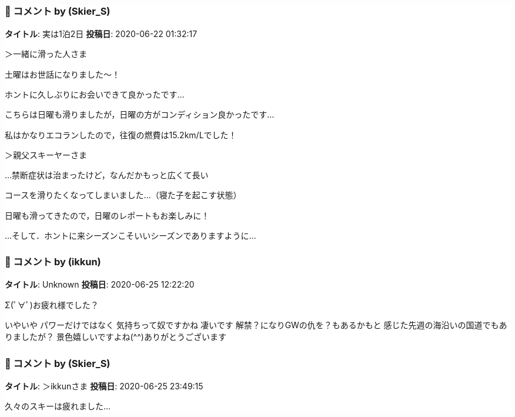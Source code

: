 ### 💬 コメント by (Skier_S)
**タイトル**: 実は1泊2日
**投稿日**: 2020-06-22 01:32:17

＞一緒に滑った人さま

土曜はお世話になりました～！

ホントに久しぶりにお会いできて良かったです…

こちらは日曜も滑りましたが，日曜の方がコンディション良かったです…

私はかなりエコランしたので，往復の燃費は15.2km/Lでした！



＞親父スキーヤーさま

…禁断症状は治まったけど，なんだかもっと広くて長い

コースを滑りたくなってしまいました…（寝た子を起こす状態）

日曜も滑ってきたので，日曜のレポートもお楽しみに！



…そして．ホントに来シーズンこそいいシーズンでありますように…

### 💬 コメント by (ikkun)
**タイトル**: Unknown
**投稿日**: 2020-06-25 12:22:20

Σ(ﾟ∀ﾟ)お疲れ様でした？



いやいや パワーだけではなく 気持ちって奴ですかね   凄いです   解禁？になりGWの仇を？もあるかもと 感じた先週の海沿いの国道でもありましたが？  景色嬉しいですよね(^^)ありがとうございます

### 💬 コメント by (Skier_S)
**タイトル**: ＞ikkunさま
**投稿日**: 2020-06-25 23:49:15

久々のスキーは疲れました…

